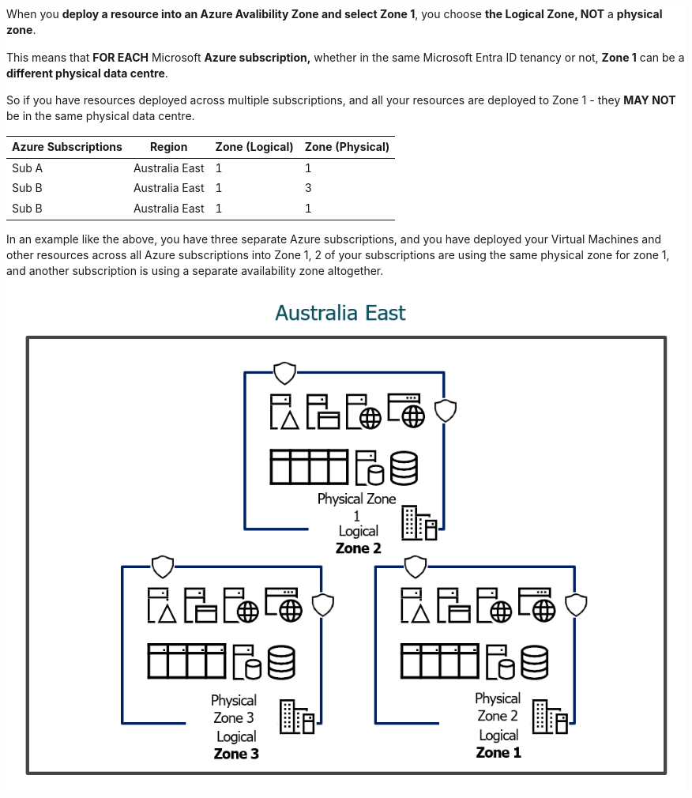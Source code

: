 When you **deploy a resource into an Azure Avalibility Zone and select Zone 1**, you choose **the Logical Zone, NOT** a **physical zone**.

This means that **FOR EACH** Microsoft **Azure subscription,** whether in the same Microsoft Entra ID tenancy or not, **Zone 1** can be a **different physical data centre**.

So if you have resources deployed across multiple subscriptions, and all your resources are deployed to Zone 1 - they **MAY NOT** be in the same physical data centre.

| Azure Subscriptions | Region | Zone (Logical) | Zone (Physical) |
| --- | --- | --- | --- |
| Sub A | Australia East | 1 | 1 |
| Sub B | Australia East | 1 | 3 |
| Sub B | Australia East | 1 | 1 |

In an example like the above, you have three separate Azure subscriptions, and you have deployed your Virtual Machines and other resources across all Azure subscriptions into Zone 1, 2 of your subscriptions are using the same physical zone for zone 1, and another subscription is using a separate availability zone altogether.

![AzureAvailabilityZones_Logical](/uploads/azureavailabilityzones_logical.png "AzureAvailabilityZones_Logical")
